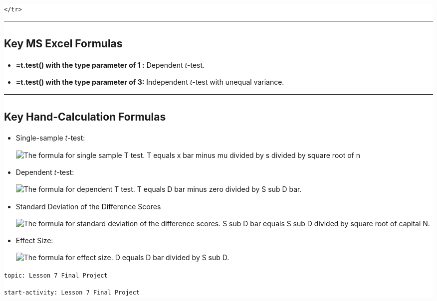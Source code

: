     </tr>
</table>


---

## Key MS Excel Formulas

* **=t.test() with the type parameter of 1 :** Dependent *t*-test.

* **=t.test() with the type parameter of 3:** Independent *t*-test with unequal variance.

---

## Key Hand-Calculation Formulas

* Single-sample *t*-test: 

    ![The formula for single sample T test. T equals x bar minus mu divided by s divided by square root of n](Media/L06-13.png)

* Dependent *t*-test: 

    ![The formula for dependent T test. T equals D bar minus zero divided by S sub D bar.](Media/105.L4.1.png)

* Standard Deviation of the Difference Scores

    ![The formula for standard deviation of the difference scores. S sub D bar equals S sub D divided by square root of capital N.](Media/105.L4.2.png)

* Effect Size: 

    ![The formula for effect size. D equals D bar divided by S sub D.](Media/105.L4.12.png)

```c-lms
topic: Lesson 7 Final Project
```

```c-lms
start-activity: Lesson 7 Final Project
```
